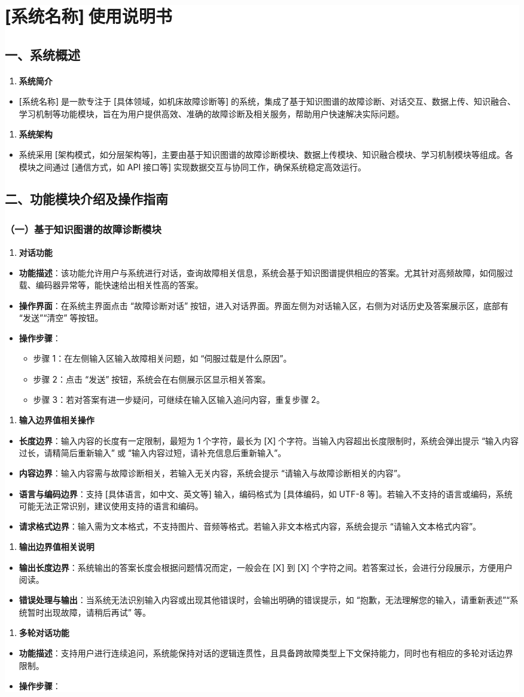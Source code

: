 # \[系统名称] 使用说明书

## 一、系统概述



1.  **系统简介**

*   \[系统名称] 是一款专注于 \[具体领域，如机床故障诊断等] 的系统，集成了基于知识图谱的故障诊断、对话交互、数据上传、知识融合、学习机制等功能模块，旨在为用户提供高效、准确的故障诊断及相关服务，帮助用户快速解决实际问题。

1.  **系统架构**

*   系统采用 \[架构模式，如分层架构等]，主要由基于知识图谱的故障诊断模块、数据上传模块、知识融合模块、学习机制模块等组成。各模块之间通过 \[通信方式，如 API 接口等] 实现数据交互与协同工作，确保系统稳定高效运行。

## 二、功能模块介绍及操作指南

### （一）基于知识图谱的故障诊断模块



1.  **对话功能**

*   **功能描述**：该功能允许用户与系统进行对话，查询故障相关信息，系统会基于知识图谱提供相应的答案。尤其针对高频故障，如伺服过载、编码器异常等，能快速给出相关性高的答案。

*   **操作界面**：在系统主界面点击 “故障诊断对话” 按钮，进入对话界面。界面左侧为对话输入区，右侧为对话历史及答案展示区，底部有 “发送”“清空” 等按钮。

*   **操作步骤**：


    *   步骤 1：在左侧输入区输入故障相关问题，如 “伺服过载是什么原因”。

    *   步骤 2：点击 “发送” 按钮，系统会在右侧展示区显示相关答案。

    *   步骤 3：若对答案有进一步疑问，可继续在输入区输入追问内容，重复步骤 2。

1.  **输入边界值相关操作**

*   **长度边界**：输入内容的长度有一定限制，最短为 1 个字符，最长为 \[X] 个字符。当输入内容超出长度限制时，系统会弹出提示 “输入内容过长，请精简后重新输入” 或 “输入内容过短，请补充信息后重新输入”。

*   **内容边界**：输入内容需与故障诊断相关，若输入无关内容，系统会提示 “请输入与故障诊断相关的内容”。

*   **语言与编码边界**：支持 \[具体语言，如中文、英文等] 输入，编码格式为 \[具体编码，如 UTF-8 等]。若输入不支持的语言或编码，系统可能无法正常识别，建议使用支持的语言和编码。

*   **请求格式边界**：输入需为文本格式，不支持图片、音频等格式。若输入非文本格式内容，系统会提示 “请输入文本格式内容”。

1.  **输出边界值相关说明**

*   **输出长度边界**：系统输出的答案长度会根据问题情况而定，一般会在 \[X] 到 \[X] 个字符之间。若答案过长，会进行分段展示，方便用户阅读。

*   **错误处理与输出**：当系统无法识别输入内容或出现其他错误时，会输出明确的错误提示，如 “抱歉，无法理解您的输入，请重新表述”“系统暂时出现故障，请稍后再试” 等。

1.  **多轮对话功能**

*   **功能描述**：支持用户进行连续追问，系统能保持对话的逻辑连贯性，且具备跨故障类型上下文保持能力，同时也有相应的多轮对话边界限制。

*   **操作步骤**：

